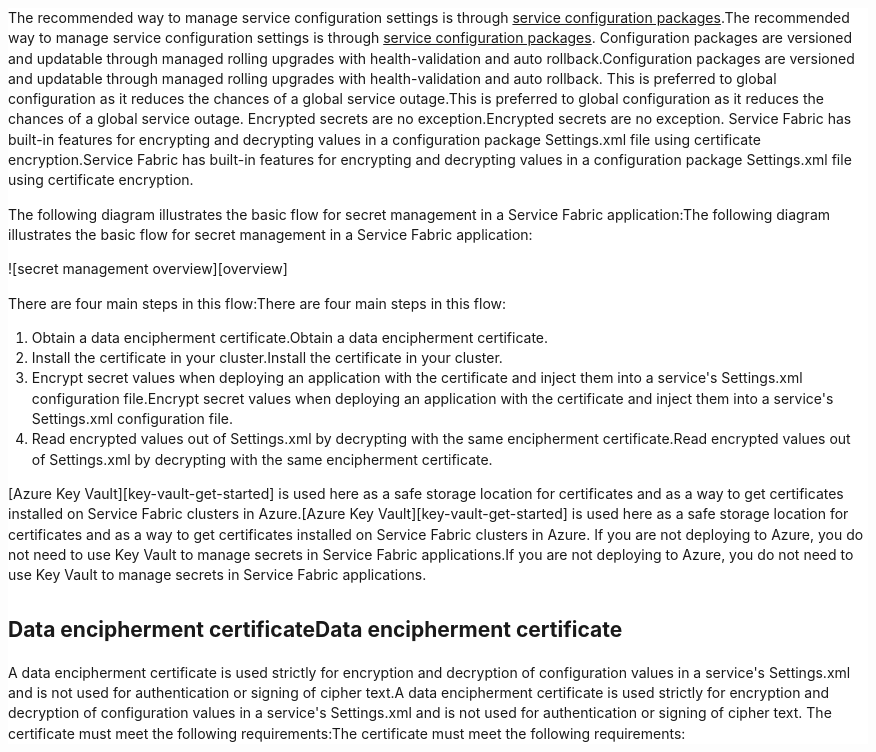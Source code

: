 <span data-ttu-id="aa47f-109">The recommended way to manage service configuration settings is through [service configuration packages][config-package].</span><span class="sxs-lookup"><span data-stu-id="aa47f-109">The recommended way to manage service configuration settings is through [service configuration packages][config-package].</span></span> <span data-ttu-id="aa47f-110">Configuration packages are versioned and updatable through managed rolling upgrades with health-validation and auto rollback.</span><span class="sxs-lookup"><span data-stu-id="aa47f-110">Configuration packages are versioned and updatable through managed rolling upgrades with health-validation and auto rollback.</span></span> <span data-ttu-id="aa47f-111">This is preferred to global configuration as it reduces the chances of a global service outage.</span><span class="sxs-lookup"><span data-stu-id="aa47f-111">This is preferred to global configuration as it reduces the chances of a global service outage.</span></span> <span data-ttu-id="aa47f-112">Encrypted secrets are no exception.</span><span class="sxs-lookup"><span data-stu-id="aa47f-112">Encrypted secrets are no exception.</span></span> <span data-ttu-id="aa47f-113">Service Fabric has built-in features for encrypting and decrypting values in a configuration package Settings.xml file using certificate encryption.</span><span class="sxs-lookup"><span data-stu-id="aa47f-113">Service Fabric has built-in features for encrypting and decrypting values in a configuration package Settings.xml file using certificate encryption.</span></span>

<span data-ttu-id="aa47f-114">The following diagram illustrates the basic flow for secret management in a Service Fabric application:</span><span class="sxs-lookup"><span data-stu-id="aa47f-114">The following diagram illustrates the basic flow for secret management in a Service Fabric application:</span></span>

![secret management overview][overview]

<span data-ttu-id="aa47f-116">There are four main steps in this flow:</span><span class="sxs-lookup"><span data-stu-id="aa47f-116">There are four main steps in this flow:</span></span>

1. <span data-ttu-id="aa47f-117">Obtain a data encipherment certificate.</span><span class="sxs-lookup"><span data-stu-id="aa47f-117">Obtain a data encipherment certificate.</span></span>
2. <span data-ttu-id="aa47f-118">Install the certificate in your cluster.</span><span class="sxs-lookup"><span data-stu-id="aa47f-118">Install the certificate in your cluster.</span></span>
3. <span data-ttu-id="aa47f-119">Encrypt secret values when deploying an application with the certificate and inject them into a service's Settings.xml configuration file.</span><span class="sxs-lookup"><span data-stu-id="aa47f-119">Encrypt secret values when deploying an application with the certificate and inject them into a service's Settings.xml configuration file.</span></span>
4. <span data-ttu-id="aa47f-120">Read encrypted values out of Settings.xml by decrypting with the same encipherment certificate.</span><span class="sxs-lookup"><span data-stu-id="aa47f-120">Read encrypted values out of Settings.xml by decrypting with the same encipherment certificate.</span></span> 

<span data-ttu-id="aa47f-121">[Azure Key Vault][key-vault-get-started] is used here as a safe storage location for certificates and as a way to get certificates installed on Service Fabric clusters in Azure.</span><span class="sxs-lookup"><span data-stu-id="aa47f-121">[Azure Key Vault][key-vault-get-started] is used here as a safe storage location for certificates and as a way to get certificates installed on Service Fabric clusters in Azure.</span></span> <span data-ttu-id="aa47f-122">If you are not deploying to Azure, you do not need to use Key Vault to manage secrets in Service Fabric applications.</span><span class="sxs-lookup"><span data-stu-id="aa47f-122">If you are not deploying to Azure, you do not need to use Key Vault to manage secrets in Service Fabric applications.</span></span>

## <a name="data-encipherment-certificate"></a><span data-ttu-id="aa47f-123">Data encipherment certificate</span><span class="sxs-lookup"><span data-stu-id="aa47f-123">Data encipherment certificate</span></span>
<span data-ttu-id="aa47f-124">A data encipherment certificate is used strictly for encryption and decryption of configuration values in a service's Settings.xml and is not used for authentication or signing of cipher text.</span><span class="sxs-lookup"><span data-stu-id="aa47f-124">A data encipherment certificate is used strictly for encryption and decryption of configuration values in a service's Settings.xml and is not used for authentication or signing of cipher text.</span></span> <span data-ttu-id="aa47f-125">The certificate must meet the following requirements:</span><span class="sxs-lookup"><span data-stu-id="aa47f-125">The certificate must meet the following requirements:</span></span>


[config-package]: service-fabric-application-model.md
[service-fabric-cluster-creation-via-arm]: service-fabric-cluster-creation-via-arm.md